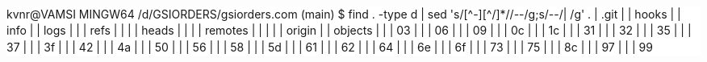 kvnr@VAMSI MINGW64 /d/GSIORDERS/gsiorders.com (main)
$ find . -type d | sed 's/[^-][^\/]\*\//--/g;s/--/| /g'
.
| .git
| | hooks
| | info
| | logs
| | | refs
| | | | heads
| | | | remotes
| | | | | origin
| | objects
| | | 03
| | | 06
| | | 09
| | | 0c
| | | 1c
| | | 31
| | | 32
| | | 35
| | | 37
| | | 3f
| | | 42
| | | 4a
| | | 50
| | | 56
| | | 58
| | | 5d
| | | 61
| | | 62
| | | 64
| | | 6e
| | | 6f
| | | 73
| | | 75
| | | 8c
| | | 97
| | | 99